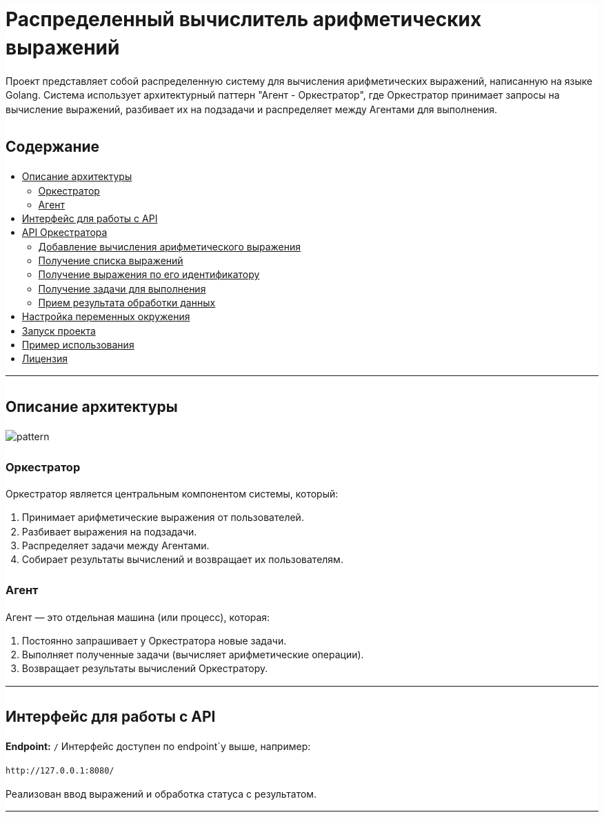 # Распределенный вычислитель арифметических выражений

Проект представляет собой распределенную систему для вычисления арифметических выражений, написанную на языке Golang. Система использует архитектурный паттерн "Агент - Оркестратор", где Оркестратор принимает запросы на вычисление выражений, разбивает их на подзадачи и распределяет между Агентами для выполнения.

## Содержание
- [Описание архитектуры](#описание-архитектуры)
  - [Оркестратор](#оркестратор)
  - [Агент](#агент)
- [Интерфейс для работы с API](#интерфейс-для-работы-с-api)
- [API Оркестратора](#api-оркестратора)
  - [Добавление вычисления арифметического выражения](#1-добавление-вычисления-арифметического-выражения)
  - [Получение списка выражений](#2-получение-списка-выражений)
  - [Получение выражения по его идентификатору](#3-получение-выражения-по-его-идентификатору)
  - [Получение задачи для выполнения](#4-получение-задачи-для-выполнения)
  - [Прием результата обработки данных](#5-прием-результата-обработки-данных)
- [Настройка переменных окружения](#настройка-переменных-окружения)
- [Запуск проекта](#запуск-проекта)
- [Пример использования](#пример-использования)
- [Лицензия](#лицензия)

---

## Описание архитектуры

![pattern](https://github.com/KlimenkoKayot/calc-net-go/blob/main/web/static/img/pattern.jpg)

### Оркестратор
Оркестратор является центральным компонентом системы, который:
1. Принимает арифметические выражения от пользователей.
2. Разбивает выражения на подзадачи.
3. Распределяет задачи между Агентами.
4. Собирает результаты вычислений и возвращает их пользователям.

### Агент
Агент — это отдельная машина (или процесс), которая:
1. Постоянно запрашивает у Оркестратора новые задачи.
2. Выполняет полученные задачи (вычисляет арифметические операции).
3. Возвращает результаты вычислений Оркестратору.

---

## Интерфейс для работы с API
**Endpoint:** `/`
Интерфейс доступен по endpoint`у выше, например:
```
http://127.0.0.1:8080/
```
Реализован ввод выражений и обработка статуса с результатом.

--- 
